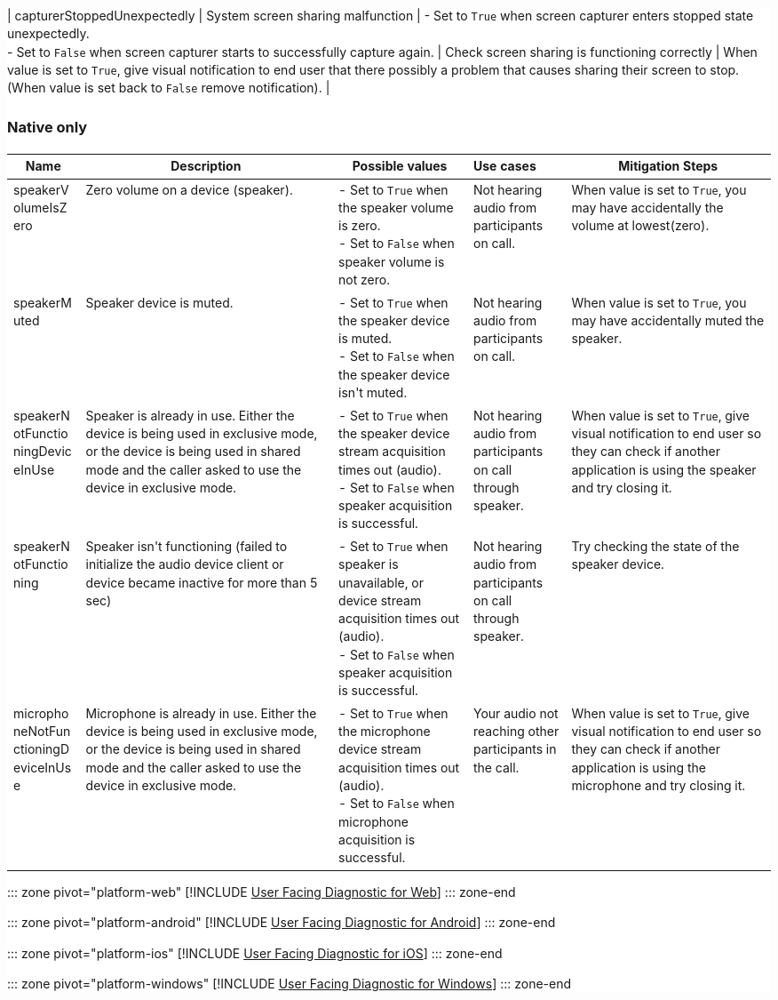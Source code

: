 | capturerStoppedUnexpectedly  | System screen sharing malfunction                            | - Set to `True` when screen capturer enters stopped state unexpectedly. <br/> - Set to `False` when screen capturer starts to successfully capture again.                                               | Check screen sharing is functioning correctly | When value is set to `True`, give visual notification to end user that there possibly a problem that causes sharing their screen to stop. (When value is set back to `False` remove notification). |

### Native only


| Name                         | Description                                                  | Possible values                                                                                                                                                                                        | Use cases                                     | Mitigation Steps                                                                                                                                                                                 |
| ------------------------------ | -------------------------------------------------------------- | -------------------------------------------------------------------------------------------------------------------------------------------------------------------------------------------------------- | :---------------------------------------------- | -------------------------------------------------------------------------------------------------------------------------------------------------------------------------------------------------- |
| speakerVolumeIsZero | Zero volume on a device (speaker). | - Set to `True` when the speaker volume is zero. <br/> - Set to `False` when speaker volume is not zero. | Not hearing audio from participants on call. | When value is set to `True`, you may have accidentally the volume at lowest(zero). |
| speakerMuted        | Speaker device is muted.           | - Set to `True` when the speaker device is muted. <br/> - Set to `False` when the speaker device isn't muted. | Not hearing audio from participants on call. | When value is set to `True`, you may have accidentally muted the speaker.    |
| speakerNotFunctioningDeviceInUse | Speaker is already in use. Either the device is being used in exclusive mode, or the device is being used in shared mode and the caller asked to use the device in exclusive mode. | - Set to `True` when the speaker device stream acquisition times out (audio). <br/> - Set to `False` when speaker acquisition is successful. | Not hearing audio from participants on call through speaker. | When value is set to `True`, give visual notification to end user so they can check if another application is using the speaker and try closing it. |
| speakerNotFunctioning | Speaker isn't functioning (failed to initialize the audio device client or device became inactive for more than 5 sec) | - Set to `True` when speaker is unavailable, or device stream acquisition times out (audio). <br/> - Set to `False` when speaker acquisition is successful. | Not hearing audio from participants on call through speaker. | Try checking the state of the speaker device. |
| microphoneNotFunctioningDeviceInUse | Microphone is already in use. Either the device is being used in exclusive mode, or the device is being used in shared mode and the caller asked to use the device in exclusive mode. | - Set to `True` when the microphone device stream acquisition times out (audio). <br/> - Set to `False` when microphone acquisition is successful. | Your audio not reaching other participants in the call. | When value is set to `True`, give visual notification to end user so they can check if another application is using the microphone and try closing it. |

::: zone pivot="platform-web"
[!INCLUDE [User Facing Diagnostic for Web](./includes/user-facing-diagnostics-web.md)]
::: zone-end

::: zone pivot="platform-android"
[!INCLUDE [User Facing Diagnostic for Android](./includes/user-facing-diagnostics-android.md)]
::: zone-end

::: zone pivot="platform-ios"
[!INCLUDE [User Facing Diagnostic for iOS](./includes/user-facing-diagnostics-ios.md)]
::: zone-end

::: zone pivot="platform-windows"
[!INCLUDE [User Facing Diagnostic for Windows](./includes/user-facing-diagnostics-windows.md)]
::: zone-end
